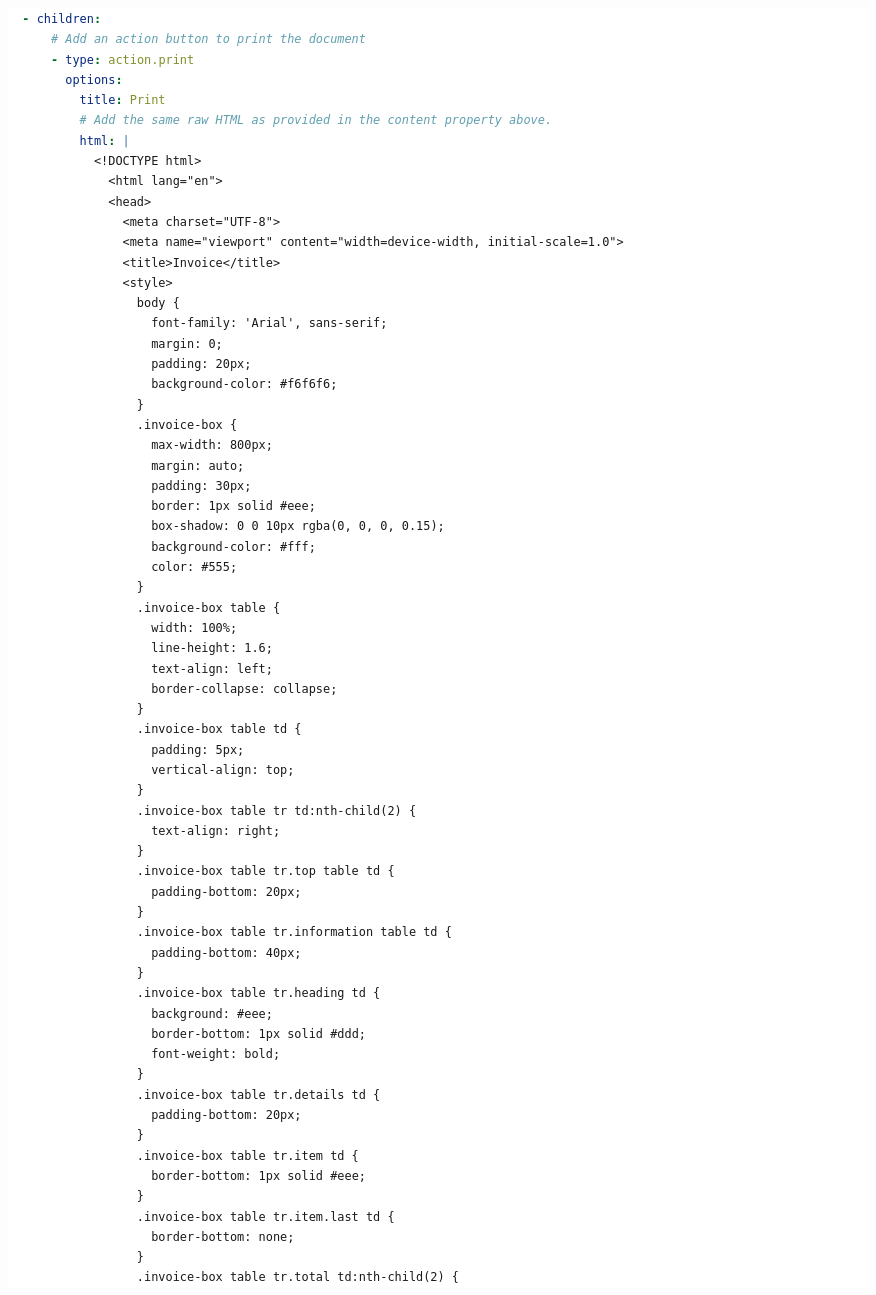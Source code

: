 ```yaml
  - children:
      # Add an action button to print the document
      - type: action.print
        options:
          title: Print
          # Add the same raw HTML as provided in the content property above.
          html: |
            <!DOCTYPE html>
              <html lang="en">
              <head>
                <meta charset="UTF-8">
                <meta name="viewport" content="width=device-width, initial-scale=1.0">
                <title>Invoice</title>
                <style>
                  body {
                    font-family: 'Arial', sans-serif;
                    margin: 0;
                    padding: 20px;
                    background-color: #f6f6f6;
                  }
                  .invoice-box {
                    max-width: 800px;
                    margin: auto;
                    padding: 30px;
                    border: 1px solid #eee;
                    box-shadow: 0 0 10px rgba(0, 0, 0, 0.15);
                    background-color: #fff;
                    color: #555;
                  }
                  .invoice-box table {
                    width: 100%;
                    line-height: 1.6;
                    text-align: left;
                    border-collapse: collapse;
                  }
                  .invoice-box table td {
                    padding: 5px;
                    vertical-align: top;
                  }
                  .invoice-box table tr td:nth-child(2) {
                    text-align: right;
                  }
                  .invoice-box table tr.top table td {
                    padding-bottom: 20px;
                  }
                  .invoice-box table tr.information table td {
                    padding-bottom: 40px;
                  }
                  .invoice-box table tr.heading td {
                    background: #eee;
                    border-bottom: 1px solid #ddd;
                    font-weight: bold;
                  }
                  .invoice-box table tr.details td {
                    padding-bottom: 20px;
                  }
                  .invoice-box table tr.item td {
                    border-bottom: 1px solid #eee;
                  }
                  .invoice-box table tr.item.last td {
                    border-bottom: none;
                  }
                  .invoice-box table tr.total td:nth-child(2) {
```